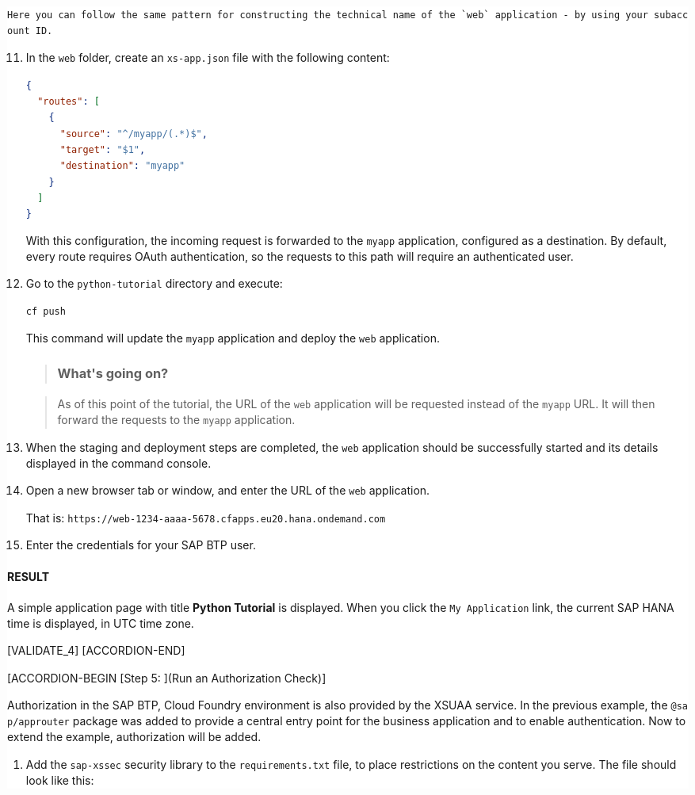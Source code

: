     Here you can follow the same pattern for constructing the technical name of the `web` application - by using your subaccount ID.

11.	In the `web` folder, create an `xs-app.json` file with the following content:

    ```JSON
    {
      "routes": [
        {
          "source": "^/myapp/(.*)$",
          "target": "$1",
          "destination": "myapp"
        }
      ]
    }
    ```

    With this configuration, the incoming request is forwarded to the `myapp` application, configured as a destination. By default, every route requires OAuth authentication, so the requests to this path will require an authenticated user.

12.	Go to the `python-tutorial` directory and execute:

    ```Bash/Shell
    cf push
    ```
    This command will update the `myapp` application and deploy the `web` application.

    > ### What's going on?

    >As of this point of the tutorial, the URL of the `web` application will be requested instead of the `myapp` URL. It will then forward the requests to the `myapp` application.


13.	When the staging and deployment steps are completed, the `web` application should be successfully started and its details displayed in the command console.

14.	Open a new browser tab or window, and enter the URL of the `web` application.

    That is:   `https://web-1234-aaaa-5678.cfapps.eu20.hana.ondemand.com`

15.	Enter the credentials for your SAP BTP user.

#### RESULT

A simple application page with title **Python Tutorial** is displayed. When you click the `My Application` link, the current SAP HANA time is displayed, in UTC time zone.

[VALIDATE_4]
[ACCORDION-END]

[ACCORDION-BEGIN [Step 5: ](Run an Authorization Check)]

Authorization in the SAP BTP, Cloud Foundry environment is also provided by the XSUAA service. In the previous example, the `@sap/approuter` package was added to provide a central entry point for the business application and to enable authentication. Now to extend the example, authorization will be added.

1.	Add the `sap-xssec` security library to the `requirements.txt` file, to place restrictions on the content you serve. The file should look like this:
